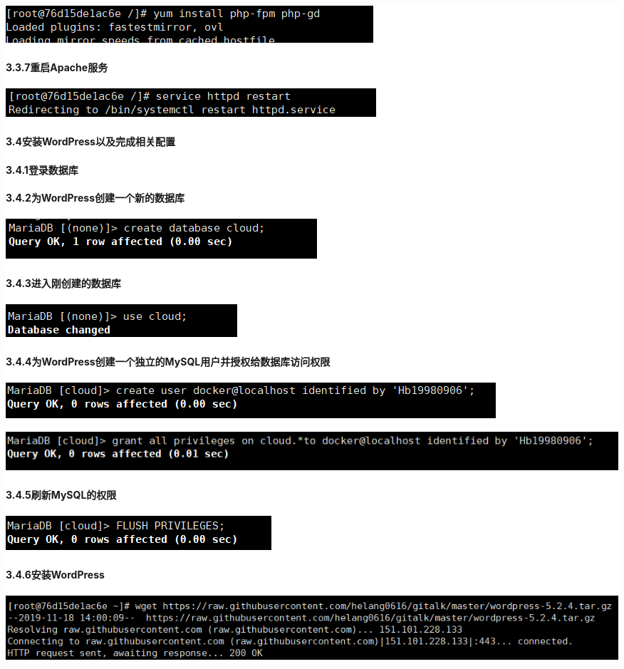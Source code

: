 ![](../image/89.png)

#### 3.3.7**重启Apache服务**

![](../image/90.png)

#### 3.4安装WordPress以及完成相关配置

#### 3.4.1**登录数据库**

#### 3.4.2**为WordPress创建一个新的数据库**

![](../image/91.png)

#### 3.4.3**进入刚创建的数据库**

![](../image/92.png)

#### 3.4.4**为WordPress创建一个独立的MySQL用户并授权给数据库访问权限**

![](../image/93.png)

![](../image/94.png)

#### 3.4.5**刷新MySQL的权限**

![](../image/95.png)

#### 3.4.6**安装WordPress**

![](../image/96.png)
